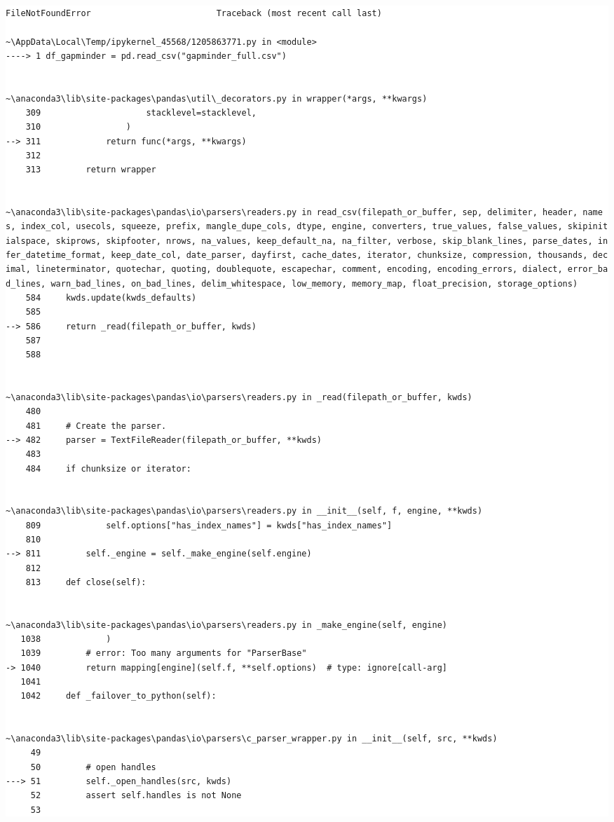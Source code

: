     FileNotFoundError                         Traceback (most recent call last)

    ~\AppData\Local\Temp/ipykernel_45568/1205863771.py in <module>
    ----> 1 df_gapminder = pd.read_csv("gapminder_full.csv")
    

    ~\anaconda3\lib\site-packages\pandas\util\_decorators.py in wrapper(*args, **kwargs)
        309                     stacklevel=stacklevel,
        310                 )
    --> 311             return func(*args, **kwargs)
        312 
        313         return wrapper
    

    ~\anaconda3\lib\site-packages\pandas\io\parsers\readers.py in read_csv(filepath_or_buffer, sep, delimiter, header, names, index_col, usecols, squeeze, prefix, mangle_dupe_cols, dtype, engine, converters, true_values, false_values, skipinitialspace, skiprows, skipfooter, nrows, na_values, keep_default_na, na_filter, verbose, skip_blank_lines, parse_dates, infer_datetime_format, keep_date_col, date_parser, dayfirst, cache_dates, iterator, chunksize, compression, thousands, decimal, lineterminator, quotechar, quoting, doublequote, escapechar, comment, encoding, encoding_errors, dialect, error_bad_lines, warn_bad_lines, on_bad_lines, delim_whitespace, low_memory, memory_map, float_precision, storage_options)
        584     kwds.update(kwds_defaults)
        585 
    --> 586     return _read(filepath_or_buffer, kwds)
        587 
        588 
    

    ~\anaconda3\lib\site-packages\pandas\io\parsers\readers.py in _read(filepath_or_buffer, kwds)
        480 
        481     # Create the parser.
    --> 482     parser = TextFileReader(filepath_or_buffer, **kwds)
        483 
        484     if chunksize or iterator:
    

    ~\anaconda3\lib\site-packages\pandas\io\parsers\readers.py in __init__(self, f, engine, **kwds)
        809             self.options["has_index_names"] = kwds["has_index_names"]
        810 
    --> 811         self._engine = self._make_engine(self.engine)
        812 
        813     def close(self):
    

    ~\anaconda3\lib\site-packages\pandas\io\parsers\readers.py in _make_engine(self, engine)
       1038             )
       1039         # error: Too many arguments for "ParserBase"
    -> 1040         return mapping[engine](self.f, **self.options)  # type: ignore[call-arg]
       1041 
       1042     def _failover_to_python(self):
    

    ~\anaconda3\lib\site-packages\pandas\io\parsers\c_parser_wrapper.py in __init__(self, src, **kwds)
         49 
         50         # open handles
    ---> 51         self._open_handles(src, kwds)
         52         assert self.handles is not None
         53 
    